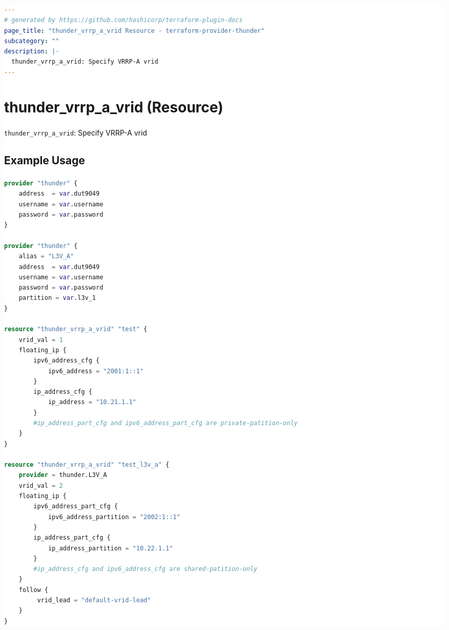 ```yaml
---
# generated by https://github.com/hashicorp/terraform-plugin-docs
page_title: "thunder_vrrp_a_vrid Resource - terraform-provider-thunder"
subcategory: ""
description: |-
  thunder_vrrp_a_vrid: Specify VRRP-A vrid
---
```


# thunder_vrrp_a_vrid (Resource)

`thunder_vrrp_a_vrid`: Specify VRRP-A vrid

## Example Usage

```terraform
provider "thunder" {
    address  = var.dut9049
    username = var.username
    password = var.password
}

provider "thunder" {
    alias = "L3V_A"
    address  = var.dut9049
    username = var.username
    password = var.password
    partition = var.l3v_1
}

resource "thunder_vrrp_a_vrid" "test" {
    vrid_val = 1
    floating_ip {
        ipv6_address_cfg {
            ipv6_address = "2001:1::1" 
        }
        ip_address_cfg {
            ip_address = "10.21.1.1" 
        }
        #ip_address_part_cfg and ipv6_address_part_cfg are private-patition-only
    }
}

resource "thunder_vrrp_a_vrid" "test_l3v_a" {
    provider = thunder.L3V_A
    vrid_val = 2
    floating_ip {
        ipv6_address_part_cfg {
            ipv6_address_partition = "2002:1::1" 
        }
        ip_address_part_cfg {
            ip_address_partition = "10.22.1.1" 
        }
        #ip_address_cfg and ipv6_address_cfg are shared-patition-only
    }
    follow {  
         vrid_lead = "default-vrid-lead" 
    }
}
```
